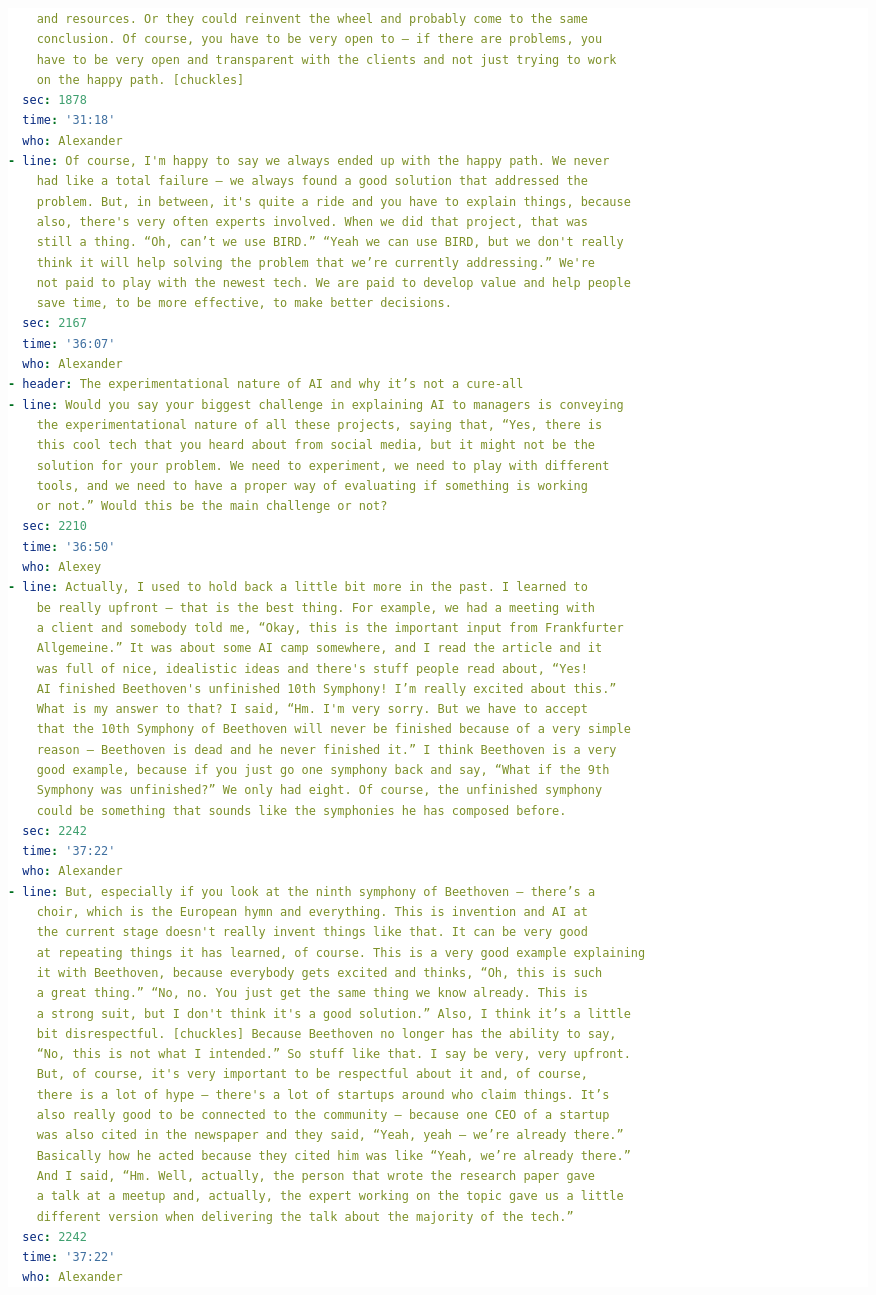 ```yaml
    and resources. Or they could reinvent the wheel and probably come to the same
    conclusion. Of course, you have to be very open to – if there are problems, you
    have to be very open and transparent with the clients and not just trying to work
    on the happy path. [chuckles]
  sec: 1878
  time: '31:18'
  who: Alexander
- line: Of course, I'm happy to say we always ended up with the happy path. We never
    had like a total failure – we always found a good solution that addressed the
    problem. But, in between, it's quite a ride and you have to explain things, because
    also, there's very often experts involved. When we did that project, that was
    still a thing. “Oh, can’t we use BIRD.” “Yeah we can use BIRD, but we don't really
    think it will help solving the problem that we’re currently addressing.” We're
    not paid to play with the newest tech. We are paid to develop value and help people
    save time, to be more effective, to make better decisions.
  sec: 2167
  time: '36:07'
  who: Alexander
- header: The experimentational nature of AI and why it’s not a cure-all
- line: Would you say your biggest challenge in explaining AI to managers is conveying
    the experimentational nature of all these projects, saying that, “Yes, there is
    this cool tech that you heard about from social media, but it might not be the
    solution for your problem. We need to experiment, we need to play with different
    tools, and we need to have a proper way of evaluating if something is working
    or not.” Would this be the main challenge or not?
  sec: 2210
  time: '36:50'
  who: Alexey
- line: Actually, I used to hold back a little bit more in the past. I learned to
    be really upfront – that is the best thing. For example, we had a meeting with
    a client and somebody told me, “Okay, this is the important input from Frankfurter
    Allgemeine.” It was about some AI camp somewhere, and I read the article and it
    was full of nice, idealistic ideas and there's stuff people read about, “Yes!
    AI finished Beethoven's unfinished 10th Symphony! I’m really excited about this.”
    What is my answer to that? I said, “Hm. I'm very sorry. But we have to accept
    that the 10th Symphony of Beethoven will never be finished because of a very simple
    reason – Beethoven is dead and he never finished it.” I think Beethoven is a very
    good example, because if you just go one symphony back and say, “What if the 9th
    Symphony was unfinished?” We only had eight. Of course, the unfinished symphony
    could be something that sounds like the symphonies he has composed before.
  sec: 2242
  time: '37:22'
  who: Alexander
- line: But, especially if you look at the ninth symphony of Beethoven – there’s a
    choir, which is the European hymn and everything. This is invention and AI at
    the current stage doesn't really invent things like that. It can be very good
    at repeating things it has learned, of course. This is a very good example explaining
    it with Beethoven, because everybody gets excited and thinks, “Oh, this is such
    a great thing.” “No, no. You just get the same thing we know already. This is
    a strong suit, but I don't think it's a good solution.” Also, I think it’s a little
    bit disrespectful. [chuckles] Because Beethoven no longer has the ability to say,
    “No, this is not what I intended.” So stuff like that. I say be very, very upfront.
    But, of course, it's very important to be respectful about it and, of course,
    there is a lot of hype – there's a lot of startups around who claim things. It’s
    also really good to be connected to the community – because one CEO of a startup
    was also cited in the newspaper and they said, “Yeah, yeah – we’re already there.”
    Basically how he acted because they cited him was like “Yeah, we’re already there.”
    And I said, “Hm. Well, actually, the person that wrote the research paper gave
    a talk at a meetup and, actually, the expert working on the topic gave us a little
    different version when delivering the talk about the majority of the tech.”
  sec: 2242
  time: '37:22'
  who: Alexander
```